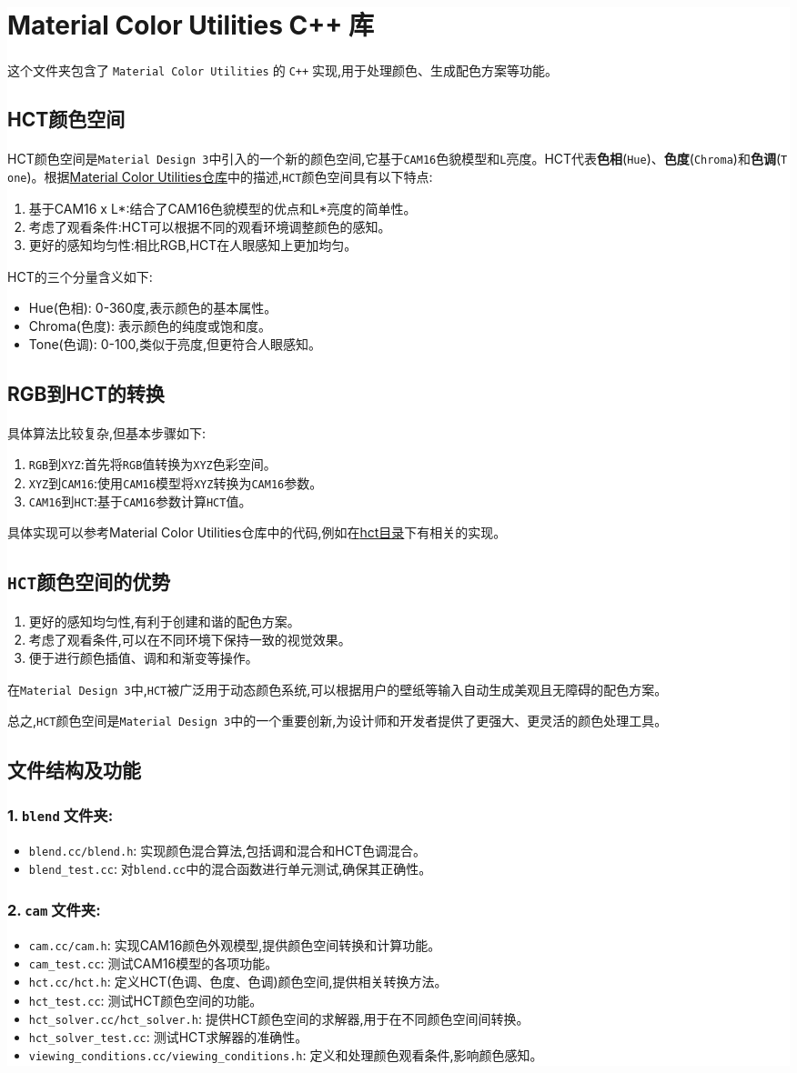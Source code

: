 # Material Color Utilities C++ 库

这个文件夹包含了 `Material Color Utilities` 的 `C++` 实现,用于处理颜色、生成配色方案等功能。

## HCT颜色空间
HCT颜色空间是`Material Design 3`中引入的一个新的颜色空间,它基于`CAM16`色貌模型和`L`亮度。HCT代表**色相**(`Hue`)、**色度**(`Chroma`)和**色调**(`Tone`)。根据[Material Color Utilities仓库](https://github.com/material-foundation/material-color-utilities.git)中的描述,`HCT`颜色空间具有以下特点:

1. 基于CAM16 x L*:结合了CAM16色貌模型的优点和L*亮度的简单性。
2. 考虑了观看条件:HCT可以根据不同的观看环境调整颜色的感知。
3. 更好的感知均匀性:相比RGB,HCT在人眼感知上更加均匀。

HCT的三个分量含义如下:
- Hue(色相): 0-360度,表示颜色的基本属性。
- Chroma(色度): 表示颜色的纯度或饱和度。
- Tone(色调): 0-100,类似于亮度,但更符合人眼感知。

## RGB到HCT的转换
具体算法比较复杂,但基本步骤如下:
1. `RGB`到`XYZ`:首先将`RGB`值转换为`XYZ`色彩空间。
2. `XYZ`到`CAM16`:使用`CAM16`模型将`XYZ`转换为`CAM16`参数。
3. `CAM16`到`HCT`:基于`CAM16`参数计算`HCT`值。

具体实现可以参考Material Color Utilities仓库中的代码,例如在[hct目录](https://github.com/material-foundation/material-color-utilities/tree/main/typescript/hct)下有相关的实现。

## `HCT`颜色空间的优势
1. 更好的感知均匀性,有利于创建和谐的配色方案。
2. 考虑了观看条件,可以在不同环境下保持一致的视觉效果。
3. 便于进行颜色插值、调和和渐变等操作。

在`Material Design 3`中,`HCT`被广泛用于动态颜色系统,可以根据用户的壁纸等输入自动生成美观且无障碍的配色方案。

总之,`HCT`颜色空间是`Material Design 3`中的一个重要创新,为设计师和开发者提供了更强大、更灵活的颜色处理工具。

## 文件结构及功能

### 1. `blend` 文件夹:
- `blend.cc/blend.h`: 实现颜色混合算法,包括调和混合和HCT色调混合。
- `blend_test.cc`: 对`blend.cc`中的混合函数进行单元测试,确保其正确性。

### 2. `cam` 文件夹:
- `cam.cc/cam.h`: 实现CAM16颜色外观模型,提供颜色空间转换和计算功能。
- `cam_test.cc`: 测试CAM16模型的各项功能。
- `hct.cc/hct.h`: 定义HCT(色调、色度、色调)颜色空间,提供相关转换方法。
- `hct_test.cc`: 测试HCT颜色空间的功能。
- `hct_solver.cc/hct_solver.h`: 提供HCT颜色空间的求解器,用于在不同颜色空间间转换。
- `hct_solver_test.cc`: 测试HCT求解器的准确性。
- `viewing_conditions.cc/viewing_conditions.h`: 定义和处理颜色观看条件,影响颜色感知。

